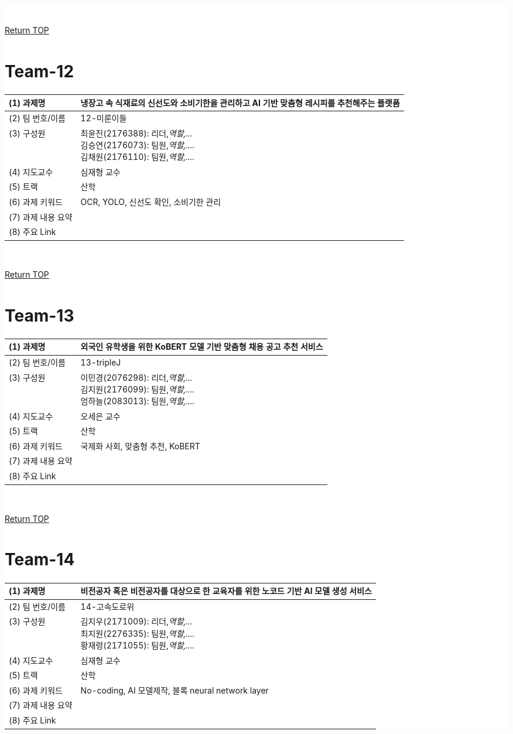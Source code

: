 <br>
 
[Return TOP](#list-of-teamsprojects)
 
# Team-12
| (1) 과제명 |  냉장고 속 식재료의 신선도와 소비기한을 관리하고 AI 기반 맞춤형 레시피를 추천해주는 플랫폼 |
|:---  |---  |
| (2) 팀 번호/이름 | 12-미룬이들 |
| (3) 구성원 | 최윤진(2176388): 리더,*역할,...* <br> 김승연(2176073): 팀원,*역할,....* <br> 김채원(2176110): 팀원,*역할,....* |
| (4) 지도교수 | 심재형 교수 |
| (5) 트랙  | 산학 |
| (6) 과제 키워드 | OCR, YOLO,  신선도 확인, 소비기한 관리 |
| (7) 과제 내용 요약 |   |
| (8) 주요 Link |  |
 
<br>
 
[Return TOP](#list-of-teamsprojects)
 
# Team-13
| (1) 과제명 |  외국인 유학생을 위한 KoBERT 모델 기반 맞춤형 채용 공고 추천 서비스 |
|:---  |---  |
| (2) 팀 번호/이름 | 13-tripleJ |
| (3) 구성원 | 이민경(2076298): 리더,*역할,...* <br> 김지원(2176099): 팀원,*역할,....* <br> 엄하늘(2083013): 팀원,*역할,....* |
| (4) 지도교수 | 오세은 교수 |
| (5) 트랙  | 산학 |
| (6) 과제 키워드 | 국제화 사회, 맞춤형 추천, KoBERT |
| (7) 과제 내용 요약 |   |
| (8) 주요 Link |  |
 
<br>
 
[Return TOP](#list-of-teamsprojects)
 
# Team-14
| (1) 과제명 |  비전공자 혹은 비전공자를 대상으로 한 교육자를 위한 노코드 기반 AI 모델 생성 서비스 |
|:---  |---  |
| (2) 팀 번호/이름 | 14-고속도로위 |
| (3) 구성원 | 김지우(2171009): 리더,*역할,...* <br> 최지원(2276335): 팀원,*역할,....* <br> 황재령(2171055): 팀원,*역할,....* |
| (4) 지도교수 | 심재형 교수 |
| (5) 트랙  | 산학 |
| (6) 과제 키워드 | No-coding, AI 모델제작, 블록 neural network layer |
| (7) 과제 내용 요약 |   |
| (8) 주요 Link |  |
 